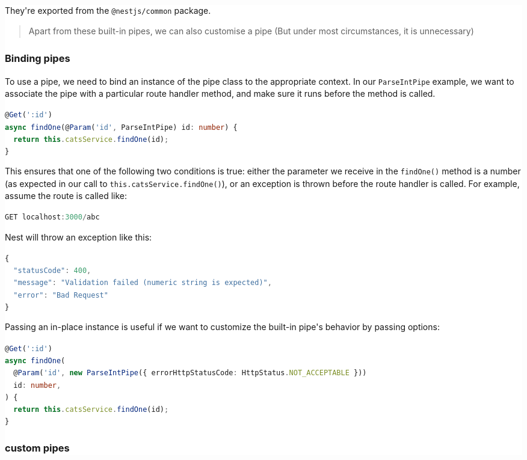 They're exported from the `@nestjs/common` package.

> Apart from these built-in pipes, we can also customise a pipe (But under most  circumstances, it is unnecessary)





### Binding pipes

To use a pipe, we need to bind an instance of the pipe class to the appropriate context. In our `ParseIntPipe` example, we want to associate the pipe with a particular route handler method, and make sure it runs before the method is called. 

```ts
@Get(':id')
async findOne(@Param('id', ParseIntPipe) id: number) {
  return this.catsService.findOne(id);
}
```

This ensures that one of the following two conditions is true: either the parameter we receive in the `findOne()` method is a number (as expected in our call to `this.catsService.findOne()`), or an exception is thrown before the route handler is called. For example, assume the route is called like:

```ts
GET localhost:3000/abc
```

Nest will throw an exception like this:

```ts
{
  "statusCode": 400,
  "message": "Validation failed (numeric string is expected)",
  "error": "Bad Request"
}
```



Passing an in-place instance is useful if we want to customize the built-in pipe's behavior by passing options:

```ts
@Get(':id')
async findOne(
  @Param('id', new ParseIntPipe({ errorHttpStatusCode: HttpStatus.NOT_ACCEPTABLE }))
  id: number,
) {
  return this.catsService.findOne(id);
}
```





### custom pipes
